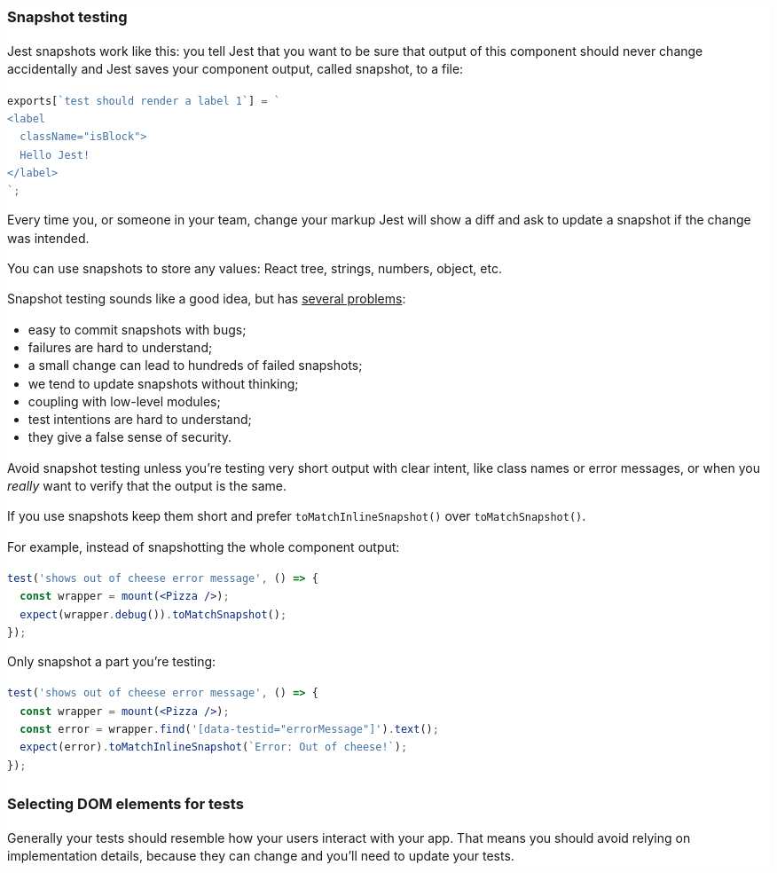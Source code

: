 ### Snapshot testing

Jest snapshots work like this: you tell Jest that you want to be sure that output of this component should never change accidentally and Jest saves your component output, called snapshot, to a file:

```js
exports[`test should render a label 1`] = `
<label
  className="isBlock">
  Hello Jest!
</label>
`;
```

Every time you, or someone in your team, change your markup Jest will show a diff and ask to update a snapshot if the change was intended.

You can use snapshots to store any values: React tree, strings, numbers, object, etc.

Snapshot testing sounds like a good idea, but has [several problems](https://blog.sapegin.me/all/snapshot-tests/):

- easy to commit snapshots with bugs;
- failures are hard to understand;
- a small change can lead to hundreds of failed snapshots;
- we tend to update snapshots without thinking;
- coupling with low-level modules;
- test intentions are hard to understand;
- they give a false sense of security.

Avoid snapshot testing unless you’re testing very short output with clear intent, like class names or error messages, or when you _really_ want to verify that the output is the same.

If you use snapshots keep them short and prefer `toMatchInlineSnapshot()` over `toMatchSnapshot()`.

For example, instead of snapshotting the whole component output:

```jsx
test('shows out of cheese error message', () => {
  const wrapper = mount(<Pizza />);
  expect(wrapper.debug()).toMatchSnapshot();
});
```

Only snapshot a part you’re testing:

```jsx
test('shows out of cheese error message', () => {
  const wrapper = mount(<Pizza />);
  const error = wrapper.find('[data-testid="errorMessage"]').text();
  expect(error).toMatchInlineSnapshot(`Error: Out of cheese!`);
});
```

### Selecting DOM elements for tests

Generally your tests should resemble how your users interact with your app. That means you should avoid relying on implementation details, because they can change and you’ll need to update your tests.
